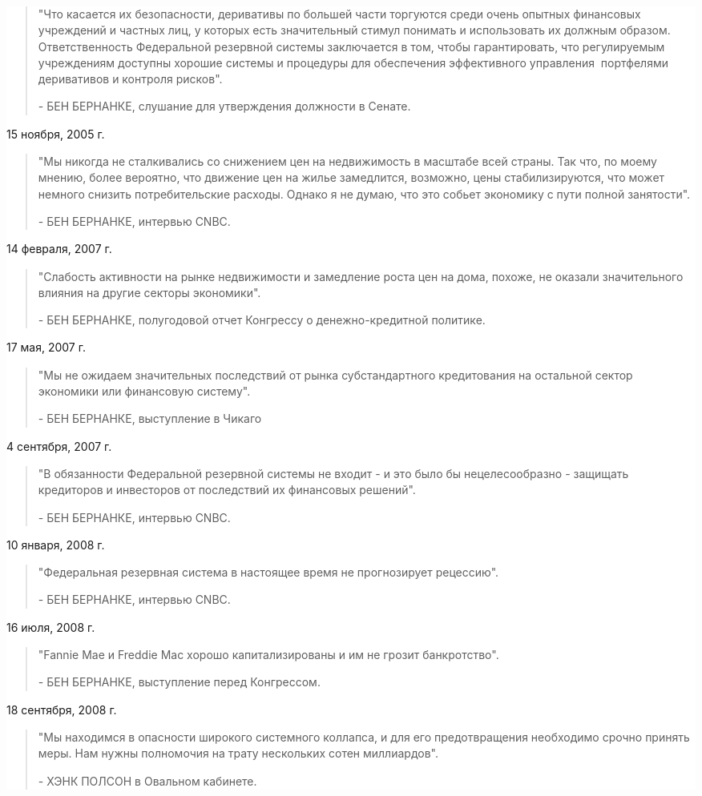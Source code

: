 > "Что касается их безопасности, деривативы по большей части торгуются среди очень опытных финансовых учреждений и частных лиц, у которых есть значительный стимул понимать и использовать их должным образом. Ответственность Федеральной резервной системы заключается в том, чтобы гарантировать, что регулируемым учреждениям доступны хорошие системы и процедуры для обеспечения эффективного управления  портфелями деривативов и контроля рисков".
> 
> \- БЕН БЕРНАНКЕ, слушание для утверждения должности в Сенате.
    

15 ноября, 2005 г.

> "Мы никогда не сталкивались со снижением цен на недвижимость в масштабе всей страны. Так что, по моему мнению, более вероятно, что движение цен на жилье замедлится, возможно, цены стабилизируются, что может немного снизить потребительские расходы. Однако я не думаю, что это собьет экономику с пути полной занятости".
> 
> \- БЕН БЕРНАНКЕ, интервью CNBC.


14 февраля, 2007 г.

> "Слабость активности на рынке недвижимости и замедление роста цен на дома, похоже, не оказали значительного влияния на другие секторы экономики".
>
> \- БЕН БЕРНАНКЕ, полугодовой отчет Конгрессу о денежно-кредитной политике. 

17 мая, 2007 г.

> "Мы не ожидаем значительных последствий от рынка субстандартного кредитования на остальной сектор экономики или финансовую систему".
>
> \- БЕН БЕРНАНКЕ, выступление в Чикаго

4 сентября, 2007 г.

> "В обязанности Федеральной резервной системы не входит - и это было бы нецелесообразно - защищать кредиторов и инвесторов от последствий их финансовых решений".
> 
> \- БЕН БЕРНАНКЕ, интервью CNBC.

10 января, 2008 г.

> "Федеральная резервная система в настоящее время не прогнозирует рецессию".
>
> \- БЕН БЕРНАНКЕ, интервью CNBC.

16 июля, 2008 г.   

> "Fannie Mae и Freddie Mac хорошо капитализированы и им не грозит банкротство".
> 
> \- БЕН БЕРНАНКЕ, выступление перед Конгрессом.  

18 сентября, 2008 г.

> "Мы находимся в опасности широкого системного коллапса, и для его предотвращения необходимо срочно принять меры. Нам нужны полномочия на трату нескольких сотен миллиардов".
>
> \- ХЭНК ПОЛСОН в Овальном кабинете.

